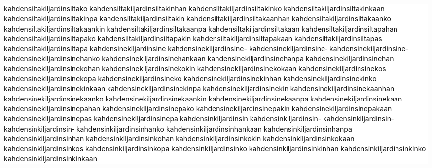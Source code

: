 kahdensiltakiljardinsiltako
kahdensiltakiljardinsiltakinhan
kahdensiltakiljardinsiltakinko
kahdensiltakiljardinsiltakinkaan
kahdensiltakiljardinsiltakinpa
kahdensiltakiljardinsiltakin
kahdensiltakiljardinsiltakaanhan
kahdensiltakiljardinsiltakaanko
kahdensiltakiljardinsiltakaankin
kahdensiltakiljardinsiltakaanpa
kahdensiltakiljardinsiltakaan
kahdensiltakiljardinsiltapahan
kahdensiltakiljardinsiltapako
kahdensiltakiljardinsiltapakin
kahdensiltakiljardinsiltapakaan
kahdensiltakiljardinsiltapas
kahdensiltakiljardinsiltapa
kahdensinekiljardinsine
kahdensinekiljardinsine-
kahdensinekiljardinsine‐
kahdensinekiljardinsine‑
kahdensinekiljardinsinehanko
kahdensinekiljardinsinehankaan
kahdensinekiljardinsinehanpa
kahdensinekiljardinsinehan
kahdensinekiljardinsinekohan
kahdensinekiljardinsinekokin
kahdensinekiljardinsinekokaan
kahdensinekiljardinsinekos
kahdensinekiljardinsinekopa
kahdensinekiljardinsineko
kahdensinekiljardinsinekinhan
kahdensinekiljardinsinekinko
kahdensinekiljardinsinekinkaan
kahdensinekiljardinsinekinpa
kahdensinekiljardinsinekin
kahdensinekiljardinsinekaanhan
kahdensinekiljardinsinekaanko
kahdensinekiljardinsinekaankin
kahdensinekiljardinsinekaanpa
kahdensinekiljardinsinekaan
kahdensinekiljardinsinepahan
kahdensinekiljardinsinepako
kahdensinekiljardinsinepakin
kahdensinekiljardinsinepakaan
kahdensinekiljardinsinepas
kahdensinekiljardinsinepa
kahdensinkiljardinsin
kahdensinkiljardinsin-
kahdensinkiljardinsin‐
kahdensinkiljardinsin‑
kahdensinkiljardinsinhanko
kahdensinkiljardinsinhankaan
kahdensinkiljardinsinhanpa
kahdensinkiljardinsinhan
kahdensinkiljardinsinkohan
kahdensinkiljardinsinkokin
kahdensinkiljardinsinkokaan
kahdensinkiljardinsinkos
kahdensinkiljardinsinkopa
kahdensinkiljardinsinko
kahdensinkiljardinsinkinhan
kahdensinkiljardinsinkinko
kahdensinkiljardinsinkinkaan